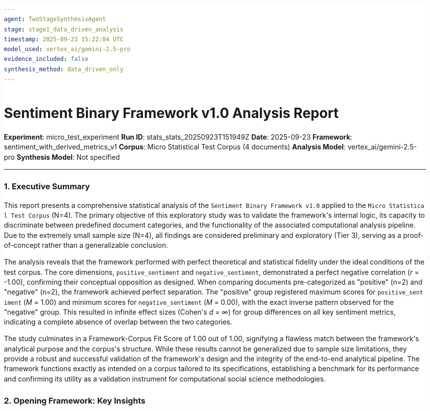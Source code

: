 ```yaml
---
agent: TwoStageSynthesisAgent
stage: stage1_data_driven_analysis
timestamp: 2025-09-23 15:22:04 UTC
model_used: vertex_ai/gemini-2.5-pro
evidence_included: false
synthesis_method: data_driven_only
---
```


# Sentiment Binary Framework v1.0 Analysis Report

**Experiment**: micro_test_experiment
**Run ID**: stats_stats_20250923T151949Z
**Date**: 2025-09-23
**Framework**: sentiment_with_derived_metrics_v1
**Corpus**: Micro Statistical Test Corpus (4 documents)
**Analysis Model**: vertex_ai/gemini-2.5-pro
**Synthesis Model**: Not specified

---

### 1. Executive Summary

This report presents a comprehensive statistical analysis of the `Sentiment Binary Framework v1.0` applied to the `Micro Statistical Test Corpus` (N=4). The primary objective of this exploratory study was to validate the framework's internal logic, its capacity to discriminate between predefined document categories, and the functionality of the associated computational analysis pipeline. Due to the extremely small sample size (N=4), all findings are considered preliminary and exploratory (Tier 3), serving as a proof-of-concept rather than a generalizable conclusion.

The analysis reveals that the framework performed with perfect theoretical and statistical fidelity under the ideal conditions of the test corpus. The core dimensions, `positive_sentiment` and `negative_sentiment`, demonstrated a perfect negative correlation (*r* = -1.00), confirming their conceptual opposition as designed. When comparing documents pre-categorized as "positive" (n=2) and "negative" (n=2), the framework achieved perfect separation. The "positive" group registered maximum scores for `positive_sentiment` (*M* = 1.00) and minimum scores for `negative_sentiment` (*M* = 0.00), with the exact inverse pattern observed for the "negative" group. This resulted in infinite effect sizes (Cohen's *d* = ∞) for group differences on all key sentiment metrics, indicating a complete absence of overlap between the two categories.

The study culminates in a Framework-Corpus Fit Score of 1.00 out of 1.00, signifying a flawless match between the framework's analytical purpose and the corpus's structure. While these results cannot be generalized due to sample size limitations, they provide a robust and successful validation of the framework's design and the integrity of the end-to-end analytical pipeline. The framework functions exactly as intended on a corpus tailored to its specifications, establishing a benchmark for its performance and confirming its utility as a validation instrument for computational social science methodologies.

### 2. Opening Framework: Key Insights
